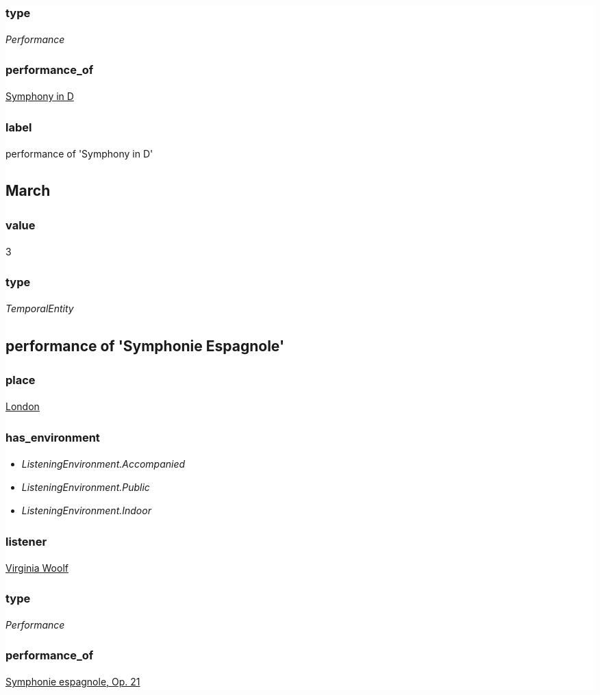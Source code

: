 ### type


*Performance*

### performance_of


[Symphony in D](#Symphony-in-D)

### label


performance of 'Symphony in D'

## March

### value


3

### type


*TemporalEntity*

## performance of 'Symphonie Espagnole'

### place


[London](#London)

### has_environment

 - *ListeningEnvironment.Accompanied*

 - *ListeningEnvironment.Public*

 - *ListeningEnvironment.Indoor*

### listener


[Virginia Woolf](#Virginia-Woolf)

### type


*Performance*

### performance_of


[Symphonie espagnole, Op. 21](#Symphonie-espagnole-Op.-21)
